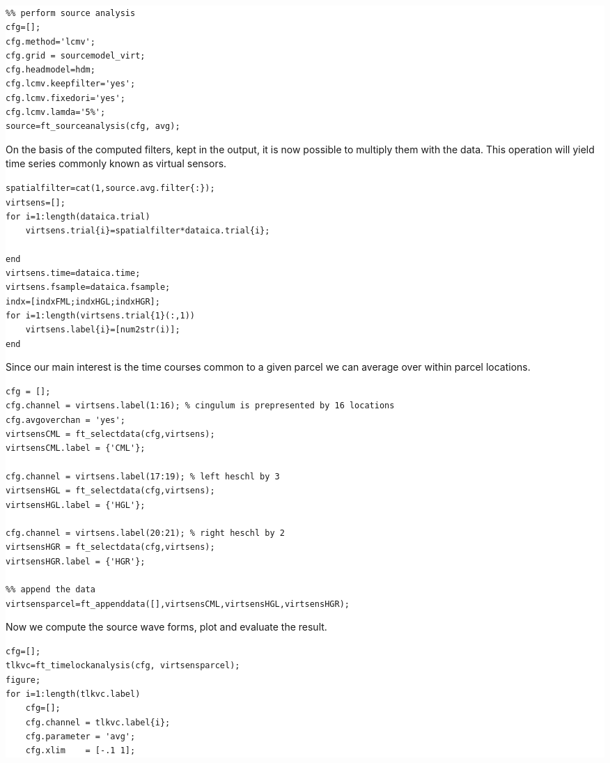     %% perform source analysis
    cfg=[];
    cfg.method='lcmv';
    cfg.grid = sourcemodel_virt;
    cfg.headmodel=hdm;
    cfg.lcmv.keepfilter='yes';
    cfg.lcmv.fixedori='yes';
    cfg.lcmv.lamda='5%';
    source=ft_sourceanalysis(cfg, avg);

On the basis of the computed filters, kept in the output, it is now possible to multiply them with the data. This operation will yield time series commonly known as virtual sensors.

    spatialfilter=cat(1,source.avg.filter{:});
    virtsens=[];
    for i=1:length(dataica.trial)
        virtsens.trial{i}=spatialfilter*dataica.trial{i};

    end
    virtsens.time=dataica.time;
    virtsens.fsample=dataica.fsample;
    indx=[indxFML;indxHGL;indxHGR];
    for i=1:length(virtsens.trial{1}(:,1))
        virtsens.label{i}=[num2str(i)];
    end

Since our main interest is the time courses common to a given parcel we can average over within parcel locations.

    cfg = [];
    cfg.channel = virtsens.label(1:16); % cingulum is prepresented by 16 locations
    cfg.avgoverchan = 'yes';
    virtsensCML = ft_selectdata(cfg,virtsens);
    virtsensCML.label = {'CML'};

    cfg.channel = virtsens.label(17:19); % left heschl by 3
    virtsensHGL = ft_selectdata(cfg,virtsens);
    virtsensHGL.label = {'HGL'};

    cfg.channel = virtsens.label(20:21); % right heschl by 2
    virtsensHGR = ft_selectdata(cfg,virtsens);
    virtsensHGR.label = {'HGR'};

    %% append the data
    virtsensparcel=ft_appenddata([],virtsensCML,virtsensHGL,virtsensHGR);

Now we compute the source wave forms, plot and evaluate the result.

    cfg=[];
    tlkvc=ft_timelockanalysis(cfg, virtsensparcel);
    figure;
    for i=1:length(tlkvc.label)
        cfg=[];
        cfg.channel = tlkvc.label{i};
        cfg.parameter = 'avg';
        cfg.xlim    = [-.1 1];
